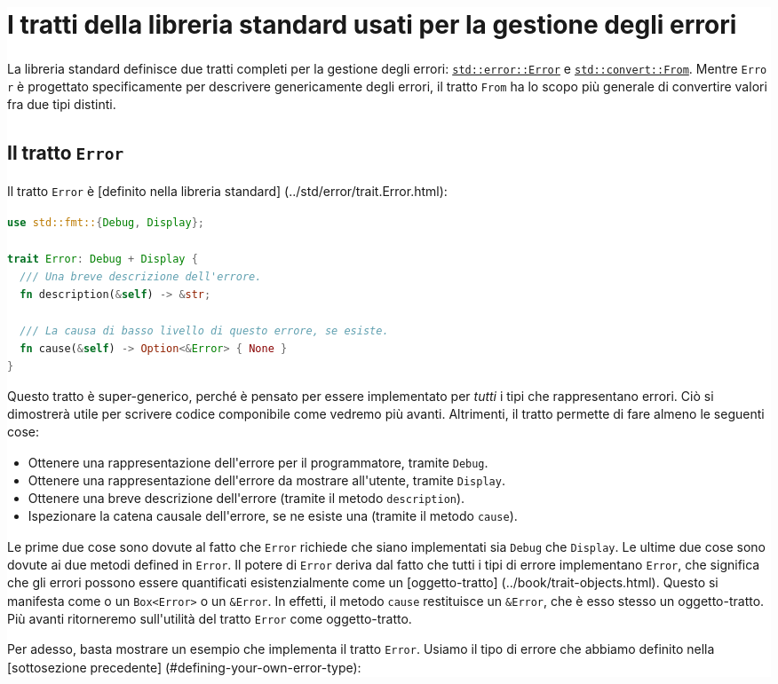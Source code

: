 # I tratti della libreria standard usati per la gestione degli errori

La libreria standard definisce due tratti completi per la gestione
degli errori: [`std::error::Error`](../std/error/trait.Error.html) e
[`std::convert::From`](../std/convert/trait.From.html). Mentre `Error`
è progettato specificamente per descrivere genericamente degli errori,
il tratto `From` ha lo scopo più generale di convertire valori fra due tipi
distinti.

## Il tratto `Error`

Il tratto `Error` è [definito nella libreria standard]
(../std/error/trait.Error.html):

```rust
use std::fmt::{Debug, Display};

trait Error: Debug + Display {
  /// Una breve descrizione dell'errore.
  fn description(&self) -> &str;

  /// La causa di basso livello di questo errore, se esiste.
  fn cause(&self) -> Option<&Error> { None }
}
```

Questo tratto è super-generico, perché è pensato per essere implementato
per *tutti* i tipi che rappresentano errori. Ciò si dimostrerà utile
per scrivere codice componibile come vedremo più avanti. Altrimenti, il tratto
permette di fare almeno le seguenti cose:

* Ottenere una rappresentazione dell'errore per il programmatore,
  tramite `Debug`.
* Ottenere una rappresentazione dell'errore da mostrare all'utente,
  tramite `Display`.
* Ottenere una breve descrizione dell'errore (tramite il metodo `description`).
* Ispezionare la catena causale dell'errore, se ne esiste una (tramite
  il metodo `cause`).

Le prime due cose sono dovute al fatto che `Error` richiede che siano
implementati sia `Debug` che `Display`. Le ultime due cose sono dovute
ai due metodi defined in `Error`. Il potere di `Error` deriva dal fatto che
tutti i tipi di errore implementano `Error`, che significa che gli errori
possono essere quantificati esistenzialmente come un [oggetto-tratto]
(../book/trait-objects.html). Questo si manifesta come o un `Box<Error>`
o un `&Error`. In effetti, il metodo `cause` restituisce un `&Error`, che è
esso stesso un oggetto-tratto. Più avanti ritorneremo sull'utilità del tratto
`Error` come oggetto-tratto.

Per adesso, basta mostrare un esempio che implementa il tratto `Error`. Usiamo
il tipo di errore che abbiamo definito nella [sottosezione precedente]
(#defining-your-own-error-type):


[1]: ../book/patterns.html
[2]: ../std/option/enum.Option.html#method.map
[3]: ../std/option/enum.Option.html#method.unwrap_or
[4]: ../std/option/enum.Option.html#method.unwrap_or_else
[5]: ../std/option/enum.Option.html
[6]: ../std/result/index.html
[7]: ../std/result/enum.Result.html#method.unwrap
[8]: ../std/fmt/trait.Debug.html
[9]: ../std/primitive.str.html#method.parse
[10]: ../book/associated-types.html
[11]: https://github.com/petewarden/dstkdata
[12]: http://burntsushi.net/stuff/worldcitiespop.csv.gz
[13]: http://burntsushi.net/stuff/uscitiespop.csv.gz
[14]: http://doc.crates.io/guide.html
[15]: http://doc.rust-lang.org/getopts/getopts/index.html